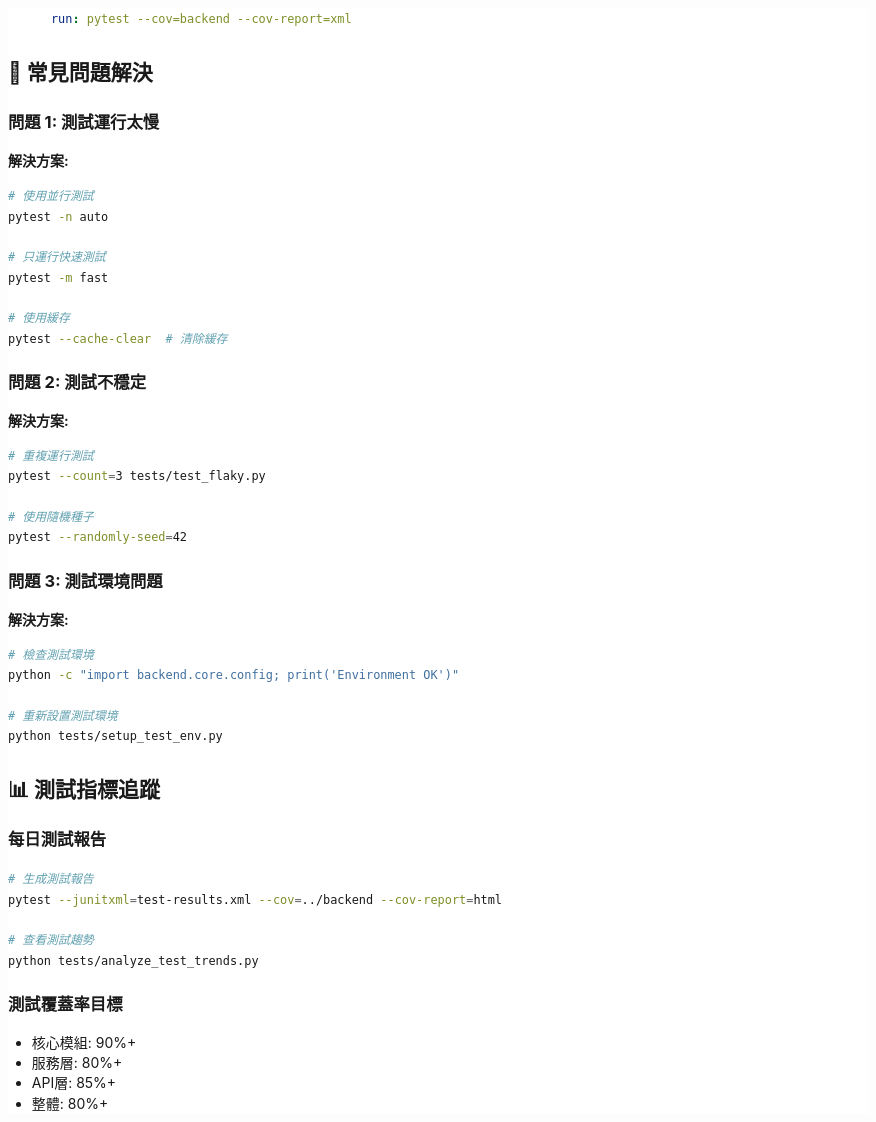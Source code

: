 ```yaml
      run: pytest --cov=backend --cov-report=xml
```

## 🚨 常見問題解決

### 問題 1: 測試運行太慢
**解決方案:**
```bash
# 使用並行測試
pytest -n auto

# 只運行快速測試
pytest -m fast

# 使用緩存
pytest --cache-clear  # 清除緩存
```

### 問題 2: 測試不穩定
**解決方案:**
```bash
# 重複運行測試
pytest --count=3 tests/test_flaky.py

# 使用隨機種子
pytest --randomly-seed=42
```

### 問題 3: 測試環境問題
**解決方案:**
```bash
# 檢查測試環境
python -c "import backend.core.config; print('Environment OK')"

# 重新設置測試環境
python tests/setup_test_env.py
```

## 📊 測試指標追蹤

### 每日測試報告
```bash
# 生成測試報告
pytest --junitxml=test-results.xml --cov=../backend --cov-report=html

# 查看測試趨勢
python tests/analyze_test_trends.py
```

### 測試覆蓋率目標
- 核心模組: 90%+
- 服務層: 80%+
- API層: 85%+
- 整體: 80%+
